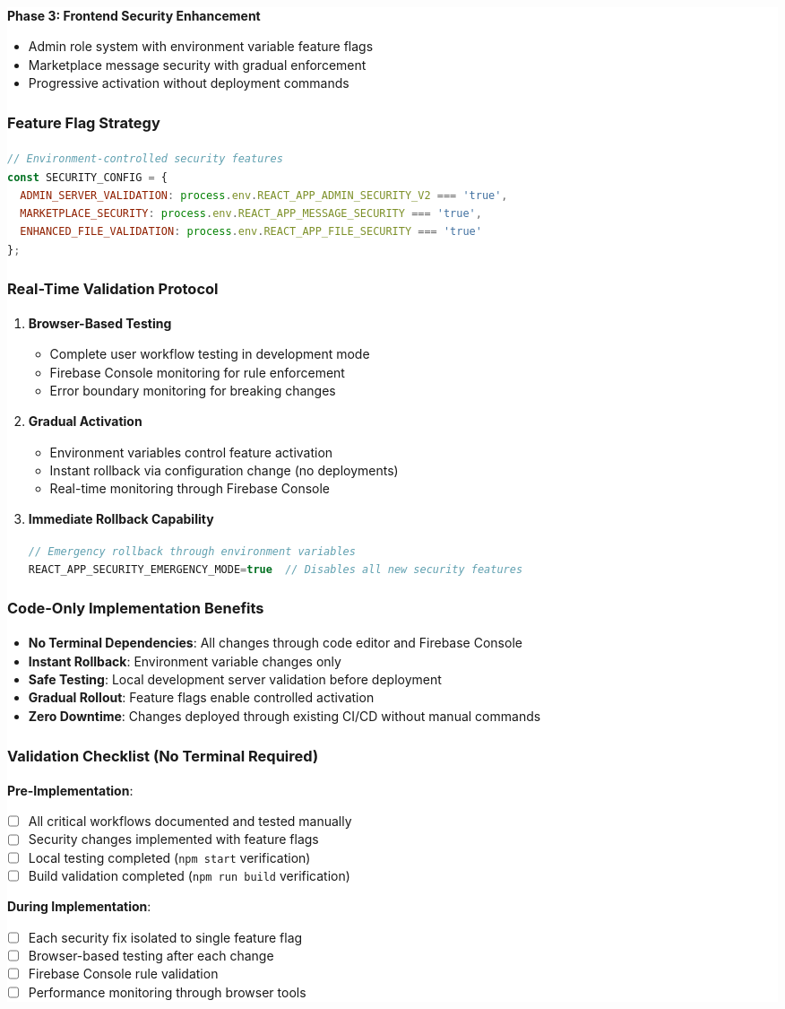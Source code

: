 **Phase 3: Frontend Security Enhancement**
- Admin role system with environment variable feature flags
- Marketplace message security with gradual enforcement
- Progressive activation without deployment commands

### **Feature Flag Strategy**
```javascript
// Environment-controlled security features
const SECURITY_CONFIG = {
  ADMIN_SERVER_VALIDATION: process.env.REACT_APP_ADMIN_SECURITY_V2 === 'true',
  MARKETPLACE_SECURITY: process.env.REACT_APP_MESSAGE_SECURITY === 'true',
  ENHANCED_FILE_VALIDATION: process.env.REACT_APP_FILE_SECURITY === 'true'
};
```

### **Real-Time Validation Protocol**

1. **Browser-Based Testing**
   - Complete user workflow testing in development mode
   - Firebase Console monitoring for rule enforcement
   - Error boundary monitoring for breaking changes

2. **Gradual Activation**
   - Environment variables control feature activation
   - Instant rollback via configuration change (no deployments)
   - Real-time monitoring through Firebase Console

3. **Immediate Rollback Capability**
   ```javascript
   // Emergency rollback through environment variables
   REACT_APP_SECURITY_EMERGENCY_MODE=true  // Disables all new security features
   ```

### **Code-Only Implementation Benefits**

- **No Terminal Dependencies**: All changes through code editor and Firebase Console
- **Instant Rollback**: Environment variable changes only
- **Safe Testing**: Local development server validation before deployment
- **Gradual Rollout**: Feature flags enable controlled activation
- **Zero Downtime**: Changes deployed through existing CI/CD without manual commands

### **Validation Checklist (No Terminal Required)**

**Pre-Implementation**:
- [ ] All critical workflows documented and tested manually
- [ ] Security changes implemented with feature flags
- [ ] Local testing completed (`npm start` verification)
- [ ] Build validation completed (`npm run build` verification)

**During Implementation**:
- [ ] Each security fix isolated to single feature flag
- [ ] Browser-based testing after each change
- [ ] Firebase Console rule validation
- [ ] Performance monitoring through browser tools
